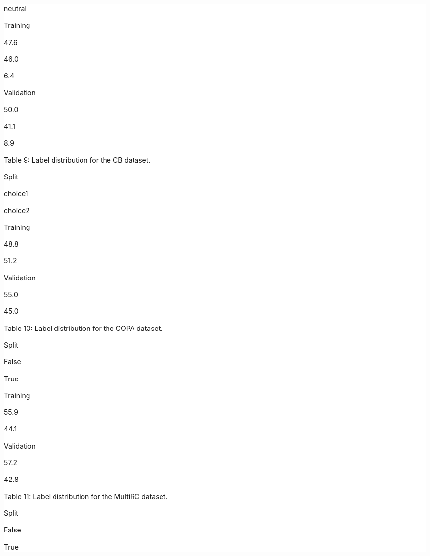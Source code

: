 neutral

Training

47.6

46.0

6.4

Validation

50.0

41.1

8.9

Table 9: Label distribution for the CB dataset.

Split

choice1

choice2

Training

48.8

51.2

Validation

55.0

45.0

Table 10: Label distribution for the COPA dataset.

Split

False

True

Training

55.9

44.1

Validation

57.2

42.8

Table 11: Label distribution for the MultiRC dataset.

Split

False

True
